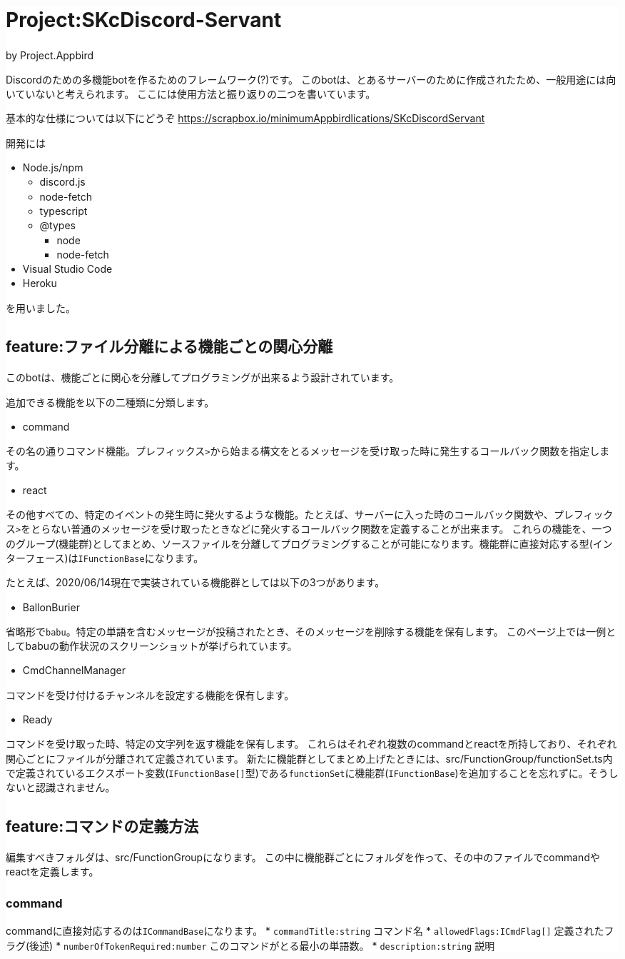 # Project:SKcDiscord-Servant
by Project.Appbird

Discordのための多機能botを作るためのフレームワーク(?)です。
このbotは、とあるサーバーのために作成されたため、一般用途には向いていないと考えられます。
ここには使用方法と振り返りの二つを書いています。

基本的な仕様については以下にどうぞ
https://scrapbox.io/minimumAppbirdlications/SKcDiscordServant

開発には
* Node.js/npm
	* discord.js
	* node-fetch
	* typescript
	* @types
		* node
		* node-fetch
* Visual Studio Code
* Heroku

を用いました。

## feature:ファイル分離による機能ごとの関心分離
このbotは、機能ごとに関心を分離してプログラミングが出来るよう設計されています。

追加できる機能を以下の二種類に分類します。
* command

その名の通りコマンド機能。プレフィックス`>`から始まる構文をとるメッセージを受け取った時に発生するコールバック関数を指定します。

* react

その他すべての、特定のイベントの発生時に発火するような機能。たとえば、サーバーに入った時のコールバック関数や、プレフィックス`>`をとらない普通のメッセージを受け取ったときなどに発火するコールバック関数を定義することが出来ます。
これらの機能を、一つのグループ(機能群)としてまとめ、ソースファイルを分離してプログラミングすることが可能になります。機能群に直接対応する型(インターフェース)は`IFunctionBase`になります。

たとえば、2020/06/14現在で実装されている機能群としては以下の3つがあります。
* BallonBurier

省略形で`babu`。特定の単語を含むメッセージが投稿されたとき、そのメッセージを削除する機能を保有します。
このページ上では一例としてbabuの動作状況のスクリーンショットが挙げられています。
* CmdChannelManager

コマンドを受け付けるチャンネルを設定する機能を保有します。
* Ready

コマンドを受け取った時、特定の文字列を返す機能を保有します。
これらはそれぞれ複数のcommandとreactを所持しており、それぞれ関心ごとにファイルが分離されて定義されています。
新たに機能群としてまとめ上げたときには、src/FunctionGroup/functionSet.ts内で定義されているエクスポート変数(`IFunctionBase[]`型)である`functionSet`に機能群(`IFunctionBase`)を追加することを忘れずに。そうしないと認識されません。
## feature:コマンドの定義方法
編集すべきフォルダは、src/FunctionGroupになります。
この中に機能群ごとにフォルダを作って、その中のファイルでcommandやreactを定義します。
### command
commandに直接対応するのは`ICommandBase`になります。
	* `commandTitle:string`
	コマンド名
	* `allowedFlags:ICmdFlag[]`
	定義されたフラグ(後述)
	* `numberOfTokenRequired:number`
	このコマンドがとる最小の単語数。
	* `description:string`
	説明